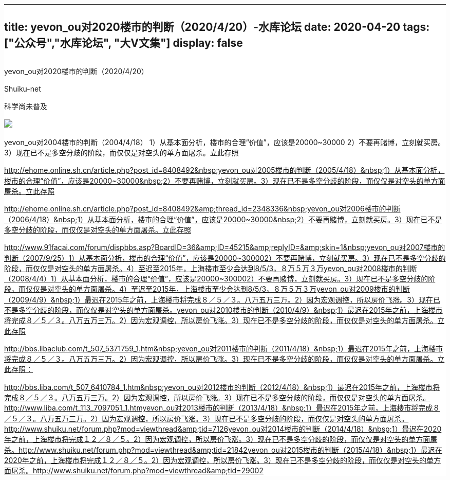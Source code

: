 
---
title:  yevon_ou对2020楼市的判断（2020/4/20）-水库论坛
date: 2020-04-20
tags: ["公众号","水库论坛", "大V文集"]
display: false
---


## 



yevon_ou对2020楼市的判断（2020/4/20）




Shuiku-net




科学尚未普及


<img class="rich_pages" data-backh="384" data-backw="578" data-ratio="0.665" data-s="300,640" src="https://mmbiz.qpic.cn/mmbiz_jpg/Ok4hZ0tV6r5QiaHB34liauIeEGR2a6FAQd0aviaFV6RYruiaZkSEMIDBeoIg7o1AmdLIAQiazTOp6O8OlkRYGR54aLA/640?wx_fmt=jpeg" data-type="jpeg" data-w="800" style="width: 100%;height: auto;"/>







yevon_ou对2004楼市的判断（2004/4/18）&nbsp;1）从基本面分析，楼市的合理“价值”，应该是20000~30000&nbsp;2）不要再赌博，立刻就买房。3）现在已不是多空分歧的阶段，而仅仅是对空头的单方面屠杀。立此存照

http://ehome.online.sh.cn/article.php?post_id=8408492&nbsp;yevon_ou对2005楼市的判断（2005/4/18）&nbsp;1）从基本面分析，楼市的合理“价值”，应该是20000~30000&nbsp;2）不要再赌博，立刻就买房。3）现在已不是多空分歧的阶段，而仅仅是对空头的单方面屠杀。立此存照

http://ehome.online.sh.cn/article.php?post_id=8408492&amp;thread_id=2348336&nbsp;yevon_ou对2006楼市的判断（2006/4/18）&nbsp;1）从基本面分析，楼市的合理“价值”，应该是20000~30000&nbsp;2）不要再赌博，立刻就买房。3）现在已不是多空分歧的阶段，而仅仅是对空头的单方面屠杀。立此存照

http://www.91facai.com/forum/dispbbs.asp?BoardID=36&amp;ID=45215&amp;replyID=&amp;skin=1&nbsp;yevon_ou对2007楼市的判断（2007/9/25）1）从基本面分析，楼市的合理“价值”，应该是20000~300002）不要再赌博，立刻就买房。3）现在已不是多空分歧的阶段，而仅仅是对空头的单方面屠杀。4）至迟至2015年，上海楼市至少会达到8/5/3，８万５万３万yevon_ou对2008楼市的判断（2008/4/4）1）从基本面分析，楼市的合理“价值”，应该是20000~300002）不要再赌博，立刻就买房。3）现在已不是多空分歧的阶段，而仅仅是对空头的单方面屠杀。4）至迟至2015年，上海楼市至少会达到8/5/3，８万５万３万yevon_ou对2009楼市的判断（2009/4/9）&nbsp;1）最迟在2015年之前，上海楼市将完成８／５／３。八万五万三万。2）因为宏观调控，所以房价飞涨。3）现在已不是多空分歧的阶段，而仅仅是对空头的单方面屠杀。yevon_ou对2010楼市的判断（2010/4/9）&nbsp;1）最迟在2015年之前，上海楼市将完成８／５／３。八万五万三万。2）因为宏观调控，所以房价飞涨。3）现在已不是多空分歧的阶段，而仅仅是对空头的单方面屠杀。立此存照

http://bbs.libaclub.com/t_507_5371759_1.htm&nbsp;yevon_ou对2011楼市的判断（2011/4/18）&nbsp;1）最迟在2015年之前，上海楼市将完成８／５／３。八万五万三万。2）因为宏观调控，所以房价飞涨。3）现在已不是多空分歧的阶段，而仅仅是对空头的单方面屠杀。立此存照：

http://bbs.liba.com/t_507_6410784_1.htm&nbsp;yevon_ou对2012楼市的判断（2012/4/18）&nbsp;1）最迟在2015年之前，上海楼市将完成８／５／３。八万五万三万。2）因为宏观调控，所以房价飞涨。3）现在已不是多空分歧的阶段，而仅仅是对空头的单方面屠杀。http://www.liba.com/t_113_7097051_1.htmyevon_ou对2013楼市的判断（2013/4/18）&nbsp;1）最迟在2015年之前，上海楼市将完成８／５／３。八万五万三万。2）因为宏观调控，所以房价飞涨。3）现在已不是多空分歧的阶段，而仅仅是对空头的单方面屠杀。http://www.shuiku.net/forum.php?mod=viewthread&amp;tid=7126yevon_ou对2014楼市的判断（2014/4/18）&nbsp;1）最迟在2020年之前，上海楼市将完成１２／８／５。2）因为宏观调控，所以房价飞涨。3）现在已不是多空分歧的阶段，而仅仅是对空头的单方面屠杀。http://www.shuiku.net/forum.php?mod=viewthread&amp;tid=21842yevon_ou对2015楼市的判断（2015/4/18）&nbsp;1）最迟在2020年之前，上海楼市将完成１２／８／５。2）因为宏观调控，所以房价飞涨。3）现在已不是多空分歧的阶段，而仅仅是对空头的单方面屠杀。http://www.shuiku.net/forum.php?mod=viewthread&amp;tid=29002
